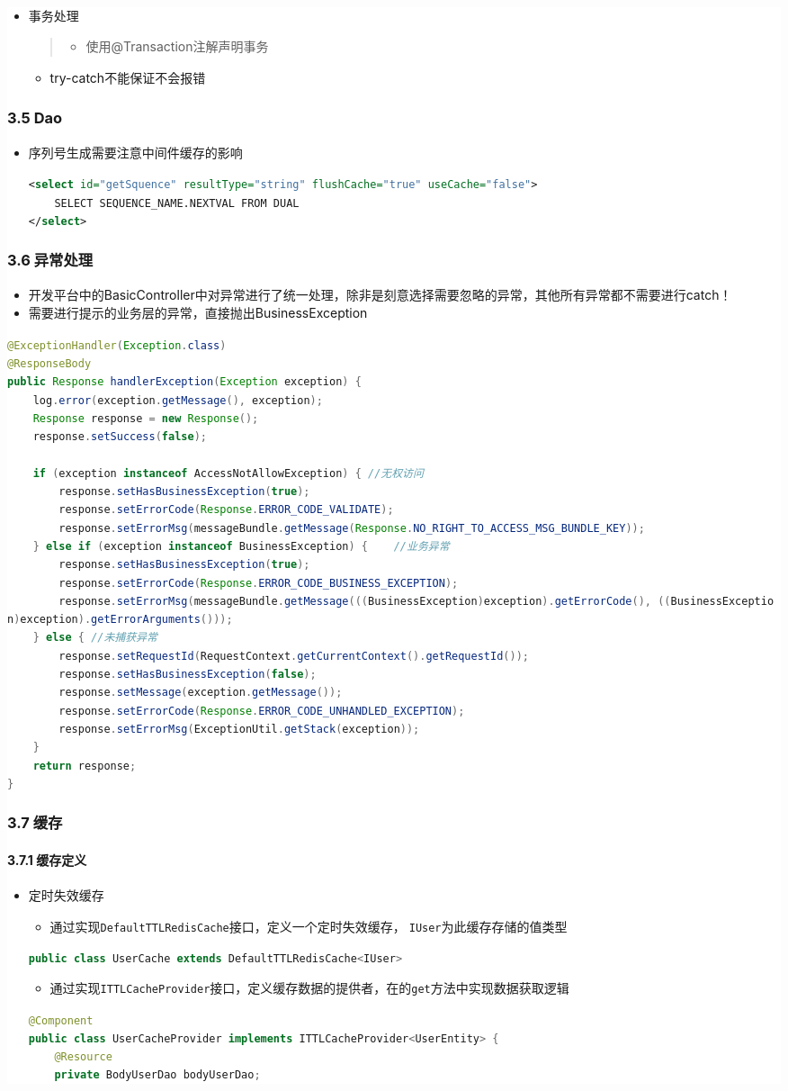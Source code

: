 
- 事务处理

  >* 使用@Transaction注解声明事务
  * try-catch不能保证不会报错

### 3.5 Dao

- 序列号生成需要注意中间件缓存的影响
  ```xml
  <select id="getSquence" resultType="string" flushCache="true" useCache="false">
      SELECT SEQUENCE_NAME.NEXTVAL FROM DUAL
  </select>
  ```

### 3.6 异常处理
- 开发平台中的BasicController中对异常进行了统一处理，除非是刻意选择需要忽略的异常，其他所有异常都不需要进行catch！
- 需要进行提示的业务层的异常，直接抛出BusinessException
```java
@ExceptionHandler(Exception.class)
@ResponseBody
public Response handlerException(Exception exception) {
    log.error(exception.getMessage(), exception);
    Response response = new Response();
    response.setSuccess(false);

    if (exception instanceof AccessNotAllowException) { //无权访问
        response.setHasBusinessException(true);
        response.setErrorCode(Response.ERROR_CODE_VALIDATE);
        response.setErrorMsg(messageBundle.getMessage(Response.NO_RIGHT_TO_ACCESS_MSG_BUNDLE_KEY));
    } else if (exception instanceof BusinessException) {    //业务异常
        response.setHasBusinessException(true);
        response.setErrorCode(Response.ERROR_CODE_BUSINESS_EXCEPTION);
        response.setErrorMsg(messageBundle.getMessage(((BusinessException)exception).getErrorCode(), ((BusinessException)exception).getErrorArguments()));
    } else { //未捕获异常
        response.setRequestId(RequestContext.getCurrentContext().getRequestId());
        response.setHasBusinessException(false);
        response.setMessage(exception.getMessage());
        response.setErrorCode(Response.ERROR_CODE_UNHANDLED_EXCEPTION);
        response.setErrorMsg(ExceptionUtil.getStack(exception));
    }
    return response;
}
```

### 3.7 缓存
#### 3.7.1 缓存定义
- 定时失效缓存

    - 通过实现`DefaultTTLRedisCache`接口，定义一个定时失效缓存， `IUser`为此缓存存储的值类型
    ```java
    public class UserCache extends DefaultTTLRedisCache<IUser>
    ```
    - 通过实现`ITTLCacheProvider`接口，定义缓存数据的提供者，在的`get`方法中实现数据获取逻辑
    ```java
    @Component
    public class UserCacheProvider implements ITTLCacheProvider<UserEntity> {
        @Resource
        private BodyUserDao bodyUserDao;
